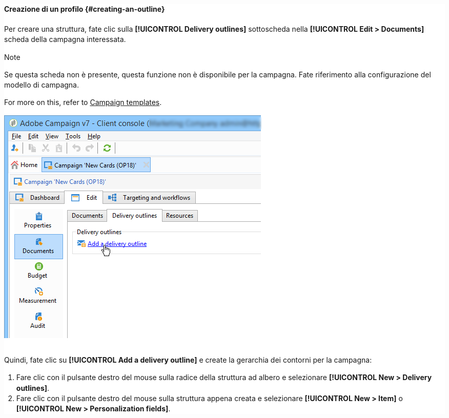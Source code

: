 #### Creazione di un profilo {#creating-an-outline}

Per creare una struttura, fate clic sulla **[!UICONTROL Delivery outlines]** sottoscheda nella **[!UICONTROL Edit > Documents]** scheda della campagna interessata.

>[!NOTE]
>
>Se questa scheda non è presente, questa funzione non è disponibile per la campagna. Fate riferimento alla configurazione del modello di campagna.
>   
>For more on this, refer to [Campaign templates](../../campaign/using/marketing-campaign-templates.md#campaign-templates).

![](assets/s_ncs_user_op_composition_link.png)

Quindi, fate clic su **[!UICONTROL Add a delivery outline]** e create la gerarchia dei contorni per la campagna:

1. Fare clic con il pulsante destro del mouse sulla radice della struttura ad albero e selezionare **[!UICONTROL New > Delivery outlines]**.
1. Fare clic con il pulsante destro del mouse sulla struttura appena creata e selezionare **[!UICONTROL New > Item]** o **[!UICONTROL New > Personalization fields]**.
